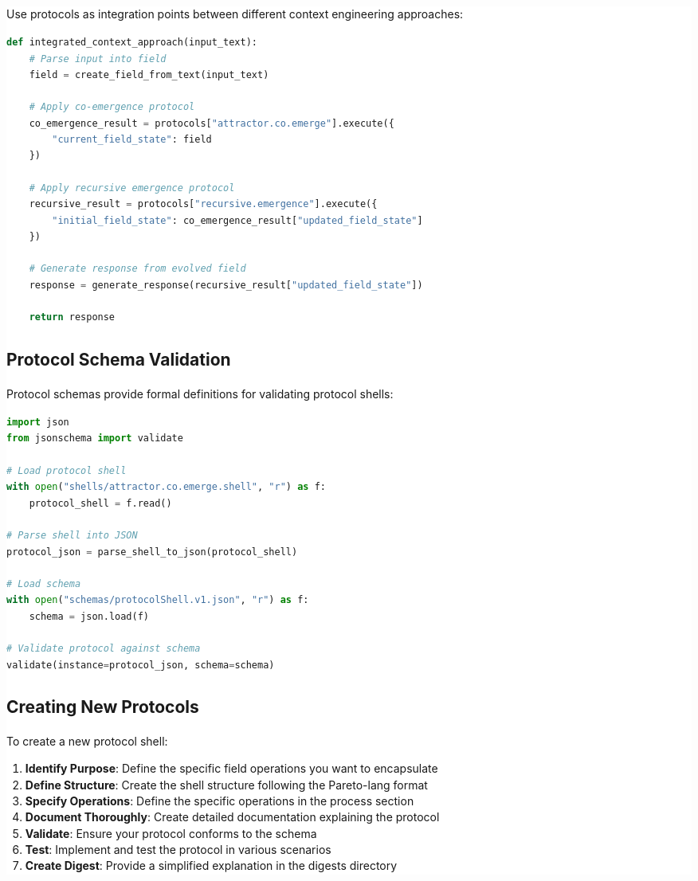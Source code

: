Use protocols as integration points between different context engineering approaches:

```python
def integrated_context_approach(input_text):
    # Parse input into field
    field = create_field_from_text(input_text)
    
    # Apply co-emergence protocol
    co_emergence_result = protocols["attractor.co.emerge"].execute({
        "current_field_state": field
    })
    
    # Apply recursive emergence protocol
    recursive_result = protocols["recursive.emergence"].execute({
        "initial_field_state": co_emergence_result["updated_field_state"]
    })
    
    # Generate response from evolved field
    response = generate_response(recursive_result["updated_field_state"])
    
    return response
```

## Protocol Schema Validation

Protocol schemas provide formal definitions for validating protocol shells:

```python
import json
from jsonschema import validate

# Load protocol shell
with open("shells/attractor.co.emerge.shell", "r") as f:
    protocol_shell = f.read()

# Parse shell into JSON
protocol_json = parse_shell_to_json(protocol_shell)

# Load schema
with open("schemas/protocolShell.v1.json", "r") as f:
    schema = json.load(f)

# Validate protocol against schema
validate(instance=protocol_json, schema=schema)
```

## Creating New Protocols

To create a new protocol shell:

1. **Identify Purpose**: Define the specific field operations you want to encapsulate
2. **Define Structure**: Create the shell structure following the Pareto-lang format
3. **Specify Operations**: Define the specific operations in the process section
4. **Document Thoroughly**: Create detailed documentation explaining the protocol
5. **Validate**: Ensure your protocol conforms to the schema
6. **Test**: Implement and test the protocol in various scenarios
7. **Create Digest**: Provide a simplified explanation in the digests directory
